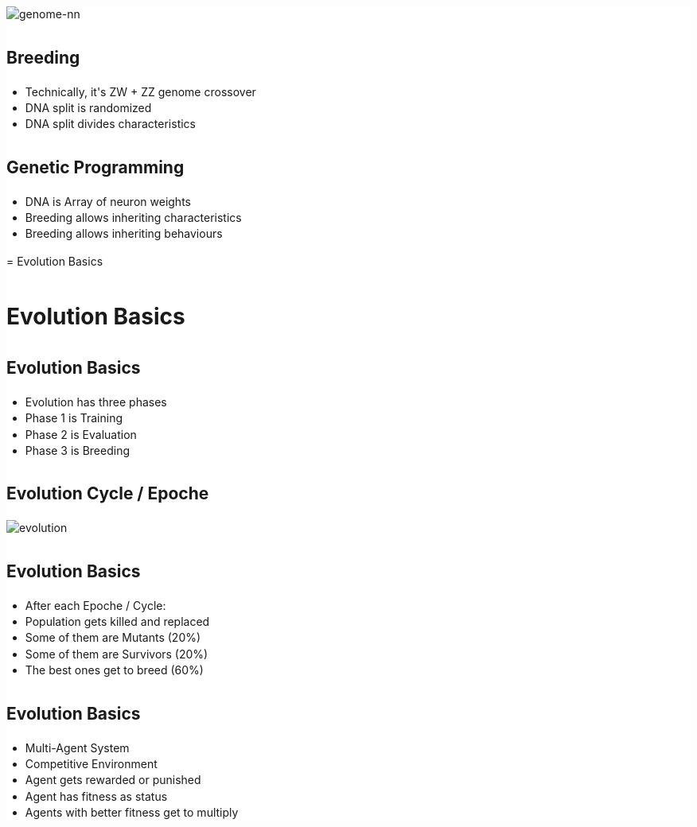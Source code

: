 ![genome-nn](/asset/genome-nn.png)


## Breeding

- Technically, it's ZW + ZZ genome crossover
- DNA split is randomized
- DNA split divides characteristics


## Genetic Programming

- DNA is Array of neuron weights
- Breeding allows inheriting characteristics
- Breeding allows inheriting behaviours



= Evolution Basics

# Evolution Basics

## Evolution Basics

- Evolution has three phases
- Phase 1 is Training
- Phase 2 is Evaluation
- Phase 3 is Breeding


## Evolution Cycle / Epoche

![evolution](/asset/evolution.png)


## Evolution Basics

- After each Epoche / Cycle:
- Population gets killed and replaced
- Some of them are Mutants (20%)
- Some of them are Survivors (20%)
- The best ones get to breed (60%)


## Evolution Basics

- Multi-Agent System
- Competitive Environment
- Agent gets rewarded or punished
- Agent has fitness as status
- Agents with better fitness get to multiply
